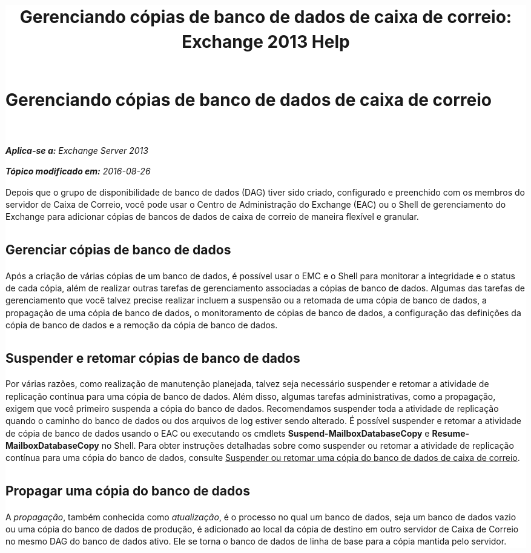 ﻿---
title: 'Gerenciando cópias de banco de dados de caixa de correio: Exchange 2013 Help'
TOCTitle: Gerenciando cópias de banco de dados de caixa de correio
ms:assetid: 28cedf1d-365a-4e36-b2ba-6bf81af8684f
ms:mtpsurl: https://technet.microsoft.com/pt-br/library/Dd335158(v=EXCHG.150)
ms:contentKeyID: 50485196
ms.date: 05/22/2018
mtps_version: v=EXCHG.150
ms.translationtype: MT
---

# Gerenciando cópias de banco de dados de caixa de correio

 

_**Aplica-se a:** Exchange Server 2013_

_**Tópico modificado em:** 2016-08-26_

Depois que o grupo de disponibilidade de banco de dados (DAG) tiver sido criado, configurado e preenchido com os membros do servidor de Caixa de Correio, você pode usar o Centro de Administração do Exchange (EAC) ou o Shell de gerenciamento do Exchange para adicionar cópias de bancos de dados de caixa de correio de maneira flexível e granular.

## Gerenciar cópias de banco de dados

Após a criação de várias cópias de um banco de dados, é possível usar o EMC e o Shell para monitorar a integridade e o status de cada cópia, além de realizar outras tarefas de gerenciamento associadas a cópias de banco de dados. Algumas das tarefas de gerenciamento que você talvez precise realizar incluem a suspensão ou a retomada de uma cópia de banco de dados, a propagação de uma cópia de banco de dados, o monitoramento de cópias de banco de dados, a configuração das definições da cópia de banco de dados e a remoção da cópia de banco de dados.

## Suspender e retomar cópias de banco de dados

Por várias razões, como realização de manutenção planejada, talvez seja necessário suspender e retomar a atividade de replicação contínua para uma cópia de banco de dados. Além disso, algumas tarefas administrativas, como a propagação, exigem que você primeiro suspenda a cópia do banco de dados. Recomendamos suspender toda a atividade de replicação quando o caminho do banco de dados ou dos arquivos de log estiver sendo alterado. É possível suspender e retomar a atividade de cópia de banco de dados usando o EAC ou executando os cmdlets **Suspend-MailboxDatabaseCopy** e **Resume-MailboxDatabaseCopy** no Shell. Para obter instruções detalhadas sobre como suspender ou retomar a atividade de replicação contínua para uma cópia do banco de dados, consulte [Suspender ou retomar uma cópia do banco de dados de caixa de correio](suspend-or-resume-a-mailbox-database-copy-exchange-2013-help.md).

## Propagar uma cópia do banco de dados

A *propagação*, também conhecida como *atualização*, é o processo no qual um banco de dados, seja um banco de dados vazio ou uma cópia do banco de dados de produção, é adicionado ao local da cópia de destino em outro servidor de Caixa de Correio no mesmo DAG do banco de dados ativo. Ele se torna o banco de dados de linha de base para a cópia mantida pelo servidor.
